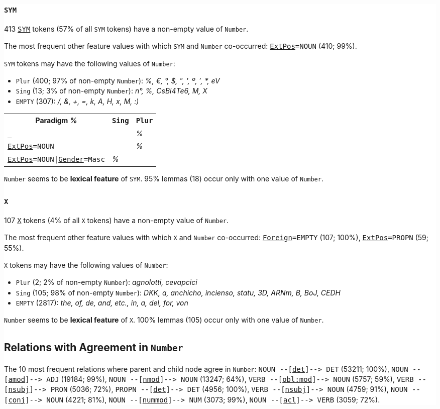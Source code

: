 ### `SYM`

413 <tt><a href="fr_gsd-pos-SYM.html">SYM</a></tt> tokens (57% of all `SYM` tokens) have a non-empty value of `Number`.

The most frequent other feature values with which `SYM` and `Number` co-occurred: <tt><a href="fr_gsd-feat-ExtPos.html">ExtPos</a></tt><tt>=NOUN</tt> (410; 99%).

`SYM` tokens may have the following values of `Number`:

* `Plur` (400; 97% of non-empty `Number`): <em>%, €, °, $, ", ', º, ′, *, eV</em>
* `Sing` (13; 3% of non-empty `Number`): <em>n°, %, CsBi4Te6, M, X</em>
* `EMPTY` (307): <em>/, &, +, =, k, A, H, x, M, :)</em>

<table>
  <tr><th>Paradigm <i>%</i></th><th><tt>Sing</tt></th><th><tt>Plur</tt></th></tr>
  <tr><td><tt>_</tt></td><td></td><td><em>%</em></td></tr>
  <tr><td><tt><tt><a href="fr_gsd-feat-ExtPos.html">ExtPos</a></tt><tt>=NOUN</tt></tt></td><td></td><td><em>%</em></td></tr>
  <tr><td><tt><tt><a href="fr_gsd-feat-ExtPos.html">ExtPos</a></tt><tt>=NOUN</tt>|<tt><a href="fr_gsd-feat-Gender.html">Gender</a></tt><tt>=Masc</tt></tt></td><td><em>%</em></td><td></td></tr>
</table>

`Number` seems to be **lexical feature** of `SYM`. 95% lemmas (18) occur only with one value of `Number`.

### `X`

107 <tt><a href="fr_gsd-pos-X.html">X</a></tt> tokens (4% of all `X` tokens) have a non-empty value of `Number`.

The most frequent other feature values with which `X` and `Number` co-occurred: <tt><a href="fr_gsd-feat-Foreign.html">Foreign</a></tt><tt>=EMPTY</tt> (107; 100%), <tt><a href="fr_gsd-feat-ExtPos.html">ExtPos</a></tt><tt>=PROPN</tt> (59; 55%).

`X` tokens may have the following values of `Number`:

* `Plur` (2; 2% of non-empty `Number`): <em>agnolotti, cevapcici</em>
* `Sing` (105; 98% of non-empty `Number`): <em>DKK, a, anchicho, incienso, statu, 3D, ARNm, B, BoJ, CEDH</em>
* `EMPTY` (2817): <em>the, of, de, and, etc., in, a, del, for, von</em>

`Number` seems to be **lexical feature** of `X`. 100% lemmas (105) occur only with one value of `Number`.

## Relations with Agreement in `Number`

The 10 most frequent relations where parent and child node agree in `Number`:
<tt>NOUN --[<tt><a href="fr_gsd-dep-det.html">det</a></tt>]--> DET</tt> (53211; 100%),
<tt>NOUN --[<tt><a href="fr_gsd-dep-amod.html">amod</a></tt>]--> ADJ</tt> (19184; 99%),
<tt>NOUN --[<tt><a href="fr_gsd-dep-nmod.html">nmod</a></tt>]--> NOUN</tt> (13247; 64%),
<tt>VERB --[<tt><a href="fr_gsd-dep-obl-mod.html">obl:mod</a></tt>]--> NOUN</tt> (5757; 59%),
<tt>VERB --[<tt><a href="fr_gsd-dep-nsubj.html">nsubj</a></tt>]--> PRON</tt> (5036; 72%),
<tt>PROPN --[<tt><a href="fr_gsd-dep-det.html">det</a></tt>]--> DET</tt> (4956; 100%),
<tt>VERB --[<tt><a href="fr_gsd-dep-nsubj.html">nsubj</a></tt>]--> NOUN</tt> (4759; 91%),
<tt>NOUN --[<tt><a href="fr_gsd-dep-conj.html">conj</a></tt>]--> NOUN</tt> (4221; 81%),
<tt>NOUN --[<tt><a href="fr_gsd-dep-nummod.html">nummod</a></tt>]--> NUM</tt> (3073; 99%),
<tt>NOUN --[<tt><a href="fr_gsd-dep-acl.html">acl</a></tt>]--> VERB</tt> (3059; 72%).

